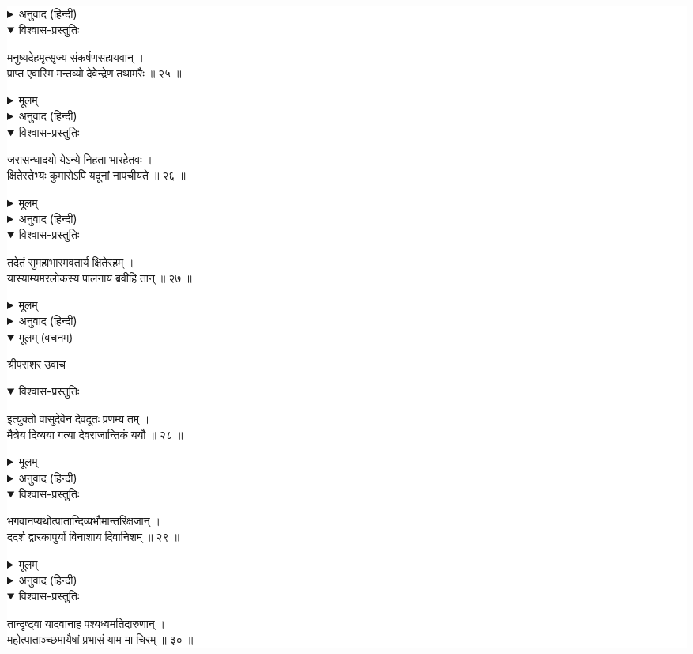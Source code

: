 <details><summary>अनुवाद (हिन्दी)</summary></details>

<details open><summary>विश्वास-प्रस्तुतिः</summary>

मनुष्यदेहमृत्सृज्य संकर्षणसहायवान् ।  
प्राप्त एवास्मि मन्तव्यो देवेन्द्रेण तथामरैः ॥ २५ ॥
</details>

<details><summary>मूलम्</summary></details>

<details><summary>अनुवाद (हिन्दी)</summary></details>

<details open><summary>विश्वास-प्रस्तुतिः</summary>

जरासन्धादयो येऽन्ये निहता भारहेतवः ।  
क्षितेस्तेभ्यः कुमारोऽपि यदूनां नापचीयते ॥ २६ ॥
</details>

<details><summary>मूलम्</summary></details>

<details><summary>अनुवाद (हिन्दी)</summary></details>

<details open><summary>विश्वास-प्रस्तुतिः</summary>

तदेतं सुमहाभारमवतार्य क्षितेरहम् ।  
यास्याम्यमरलोकस्य पालनाय ब्रवीहि तान् ॥ २७ ॥
</details>

<details><summary>मूलम्</summary></details>

<details><summary>अनुवाद (हिन्दी)</summary></details>

<details open><summary>मूलम् (वचनम्)</summary>

श्रीपराशर उवाच
</details>

<details open><summary>विश्वास-प्रस्तुतिः</summary>

इत्युक्तो वासुदेवेन देवदूतः प्रणम्य तम् ।  
मैत्रेय दिव्यया गत्या देवराजान्तिकं ययौ ॥ २८ ॥
</details>

<details><summary>मूलम्</summary></details>

<details><summary>अनुवाद (हिन्दी)</summary></details>

<details open><summary>विश्वास-प्रस्तुतिः</summary>

भगवानप्यथोत्पातान्दिव्यभौमान्तरिक्षजान् ।  
ददर्श द्वारकापुर्यां विनाशाय दिवानिशम् ॥ २९ ॥
</details>

<details><summary>मूलम्</summary></details>

<details><summary>अनुवाद (हिन्दी)</summary></details>

<details open><summary>विश्वास-प्रस्तुतिः</summary>

तान्दृष्ट्वा यादवानाह पश्यध्वमतिदारुणान् ।  
महोत्पाताञ्‍च्छमायैषां प्रभासं याम मा चिरम् ॥ ३० ॥
</details>

